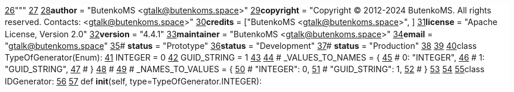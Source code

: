 </span><span id="L-26"><a href="#L-26"><span class="linenos">26</span></a><span class="sd">&quot;&quot;&quot;</span>
</span><span id="L-27"><a href="#L-27"><span class="linenos">27</span></a>
</span><span id="L-28"><a href="#L-28"><span class="linenos">28</span></a><span class="n">__author__</span> <span class="o">=</span> <span class="s2">&quot;ButenkoMS &lt;gtalk@butenkoms.space&gt;&quot;</span>
</span><span id="L-29"><a href="#L-29"><span class="linenos">29</span></a><span class="n">__copyright__</span> <span class="o">=</span> <span class="s2">&quot;Copyright © 2012-2024 ButenkoMS. All rights reserved. Contacts: &lt;gtalk@butenkoms.space&gt;&quot;</span>
</span><span id="L-30"><a href="#L-30"><span class="linenos">30</span></a><span class="n">__credits__</span> <span class="o">=</span> <span class="p">[</span><span class="s2">&quot;ButenkoMS &lt;gtalk@butenkoms.space&gt;&quot;</span><span class="p">,</span> <span class="p">]</span>
</span><span id="L-31"><a href="#L-31"><span class="linenos">31</span></a><span class="n">__license__</span> <span class="o">=</span> <span class="s2">&quot;Apache License, Version 2.0&quot;</span>
</span><span id="L-32"><a href="#L-32"><span class="linenos">32</span></a><span class="n">__version__</span> <span class="o">=</span> <span class="s2">&quot;4.4.1&quot;</span>
</span><span id="L-33"><a href="#L-33"><span class="linenos">33</span></a><span class="n">__maintainer__</span> <span class="o">=</span> <span class="s2">&quot;ButenkoMS &lt;gtalk@butenkoms.space&gt;&quot;</span>
</span><span id="L-34"><a href="#L-34"><span class="linenos">34</span></a><span class="n">__email__</span> <span class="o">=</span> <span class="s2">&quot;gtalk@butenkoms.space&quot;</span>
</span><span id="L-35"><a href="#L-35"><span class="linenos">35</span></a><span class="c1"># __status__ = &quot;Prototype&quot;</span>
</span><span id="L-36"><a href="#L-36"><span class="linenos">36</span></a><span class="n">__status__</span> <span class="o">=</span> <span class="s2">&quot;Development&quot;</span>
</span><span id="L-37"><a href="#L-37"><span class="linenos">37</span></a><span class="c1"># __status__ = &quot;Production&quot;</span>
</span><span id="L-38"><a href="#L-38"><span class="linenos">38</span></a>
</span><span id="L-39"><a href="#L-39"><span class="linenos">39</span></a>
</span><span id="L-40"><a href="#L-40"><span class="linenos">40</span></a><span class="k">class</span> <span class="nc">TypeOfGenerator</span><span class="p">(</span><span class="n">Enum</span><span class="p">):</span>
</span><span id="L-41"><a href="#L-41"><span class="linenos">41</span></a>    <span class="n">INTEGER</span> <span class="o">=</span> <span class="mi">0</span>
</span><span id="L-42"><a href="#L-42"><span class="linenos">42</span></a>    <span class="n">GUID_STRING</span> <span class="o">=</span> <span class="mi">1</span>
</span><span id="L-43"><a href="#L-43"><span class="linenos">43</span></a>
</span><span id="L-44"><a href="#L-44"><span class="linenos">44</span></a>    <span class="c1"># _VALUES_TO_NAMES = {</span>
</span><span id="L-45"><a href="#L-45"><span class="linenos">45</span></a>    <span class="c1">#     0: &quot;INTEGER&quot;,</span>
</span><span id="L-46"><a href="#L-46"><span class="linenos">46</span></a>    <span class="c1">#     1: &quot;GUID_STRING&quot;,</span>
</span><span id="L-47"><a href="#L-47"><span class="linenos">47</span></a>    <span class="c1"># }</span>
</span><span id="L-48"><a href="#L-48"><span class="linenos">48</span></a>    <span class="c1">#</span>
</span><span id="L-49"><a href="#L-49"><span class="linenos">49</span></a>    <span class="c1"># _NAMES_TO_VALUES = {</span>
</span><span id="L-50"><a href="#L-50"><span class="linenos">50</span></a>    <span class="c1">#     &quot;INTEGER&quot;: 0,</span>
</span><span id="L-51"><a href="#L-51"><span class="linenos">51</span></a>    <span class="c1">#     &quot;GUID_STRING&quot;: 1,</span>
</span><span id="L-52"><a href="#L-52"><span class="linenos">52</span></a>    <span class="c1"># }</span>
</span><span id="L-53"><a href="#L-53"><span class="linenos">53</span></a>
</span><span id="L-54"><a href="#L-54"><span class="linenos">54</span></a>
</span><span id="L-55"><a href="#L-55"><span class="linenos">55</span></a><span class="k">class</span> <span class="nc">IDGenerator</span><span class="p">:</span>
</span><span id="L-56"><a href="#L-56"><span class="linenos">56</span></a>
</span><span id="L-57"><a href="#L-57"><span class="linenos">57</span></a>    <span class="k">def</span> <span class="fm">__init__</span><span class="p">(</span><span class="bp">self</span><span class="p">,</span> <span class="nb">type</span><span class="o">=</span><span class="n">TypeOfGenerator</span><span class="o">.</span><span class="n">INTEGER</span><span class="p">):</span>